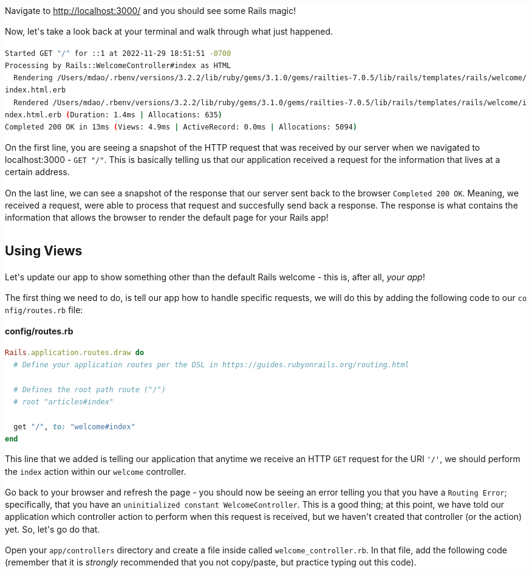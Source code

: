 Navigate to [http://localhost:3000/](http://localhost:3000/) and you should see some Rails magic!

Now, let's take a look back at your terminal and walk through what just happened.

```bash
Started GET "/" for ::1 at 2022-11-29 18:51:51 -0700
Processing by Rails::WelcomeController#index as HTML
  Rendering /Users/mdao/.rbenv/versions/3.2.2/lib/ruby/gems/3.1.0/gems/railties-7.0.5/lib/rails/templates/rails/welcome/index.html.erb
  Rendered /Users/mdao/.rbenv/versions/3.2.2/lib/ruby/gems/3.1.0/gems/railties-7.0.5/lib/rails/templates/rails/welcome/index.html.erb (Duration: 1.4ms | Allocations: 635)
Completed 200 OK in 13ms (Views: 4.9ms | ActiveRecord: 0.0ms | Allocations: 5094)
```

On the first line, you are seeing a snapshot of the HTTP request that was received by our server when we navigated to localhost:3000 - `GET "/"`. This is basically telling us that our application received a request for the information that lives at a certain address.

On the last line, we can see a snapshot of the response that our server sent back to the browser `Completed 200 OK`. Meaning, we received a request, were able to process that request and succesfully send back a response. The response is what contains the information that allows the browser to render the default page for your Rails app!

## Using Views

Let's update our app to show something other than the default Rails welcome - this is, after all, *your app*!

The first thing we need to do, is tell our app how to handle specific requests, we will do this by adding the following code to our `config/routes.rb` file:

**config/routes.rb**

```ruby
Rails.application.routes.draw do
  # Define your application routes per the DSL in https://guides.rubyonrails.org/routing.html

  # Defines the root path route ("/")
  # root "articles#index"

  get "/", to: "welcome#index"
end
```

This line that we added is telling our application that anytime we receive an HTTP `GET` request for the URI `'/'`, we should perform the `index` action within our `welcome` controller.

Go back to your browser and refresh the page - you should now be seeing an error telling you that you have a `Routing Error`; specifically, that you have an `uninitialized constant WelcomeController`. This is a good thing; at this point, we have told our application which controller action to perform when this request is received, but we haven't created that controller (or the action) yet. So, let's go do that.

Open your `app/controllers` directory and create a file inside called `welcome_controller.rb`. In that file, add the following code (remember that it is *strongly* recommended that you not copy/paste, but practice typing out this code).
